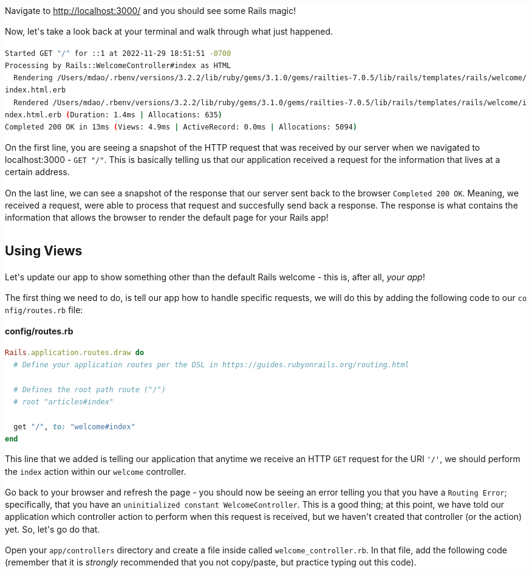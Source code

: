 Navigate to [http://localhost:3000/](http://localhost:3000/) and you should see some Rails magic!

Now, let's take a look back at your terminal and walk through what just happened.

```bash
Started GET "/" for ::1 at 2022-11-29 18:51:51 -0700
Processing by Rails::WelcomeController#index as HTML
  Rendering /Users/mdao/.rbenv/versions/3.2.2/lib/ruby/gems/3.1.0/gems/railties-7.0.5/lib/rails/templates/rails/welcome/index.html.erb
  Rendered /Users/mdao/.rbenv/versions/3.2.2/lib/ruby/gems/3.1.0/gems/railties-7.0.5/lib/rails/templates/rails/welcome/index.html.erb (Duration: 1.4ms | Allocations: 635)
Completed 200 OK in 13ms (Views: 4.9ms | ActiveRecord: 0.0ms | Allocations: 5094)
```

On the first line, you are seeing a snapshot of the HTTP request that was received by our server when we navigated to localhost:3000 - `GET "/"`. This is basically telling us that our application received a request for the information that lives at a certain address.

On the last line, we can see a snapshot of the response that our server sent back to the browser `Completed 200 OK`. Meaning, we received a request, were able to process that request and succesfully send back a response. The response is what contains the information that allows the browser to render the default page for your Rails app!

## Using Views

Let's update our app to show something other than the default Rails welcome - this is, after all, *your app*!

The first thing we need to do, is tell our app how to handle specific requests, we will do this by adding the following code to our `config/routes.rb` file:

**config/routes.rb**

```ruby
Rails.application.routes.draw do
  # Define your application routes per the DSL in https://guides.rubyonrails.org/routing.html

  # Defines the root path route ("/")
  # root "articles#index"

  get "/", to: "welcome#index"
end
```

This line that we added is telling our application that anytime we receive an HTTP `GET` request for the URI `'/'`, we should perform the `index` action within our `welcome` controller.

Go back to your browser and refresh the page - you should now be seeing an error telling you that you have a `Routing Error`; specifically, that you have an `uninitialized constant WelcomeController`. This is a good thing; at this point, we have told our application which controller action to perform when this request is received, but we haven't created that controller (or the action) yet. So, let's go do that.

Open your `app/controllers` directory and create a file inside called `welcome_controller.rb`. In that file, add the following code (remember that it is *strongly* recommended that you not copy/paste, but practice typing out this code).
